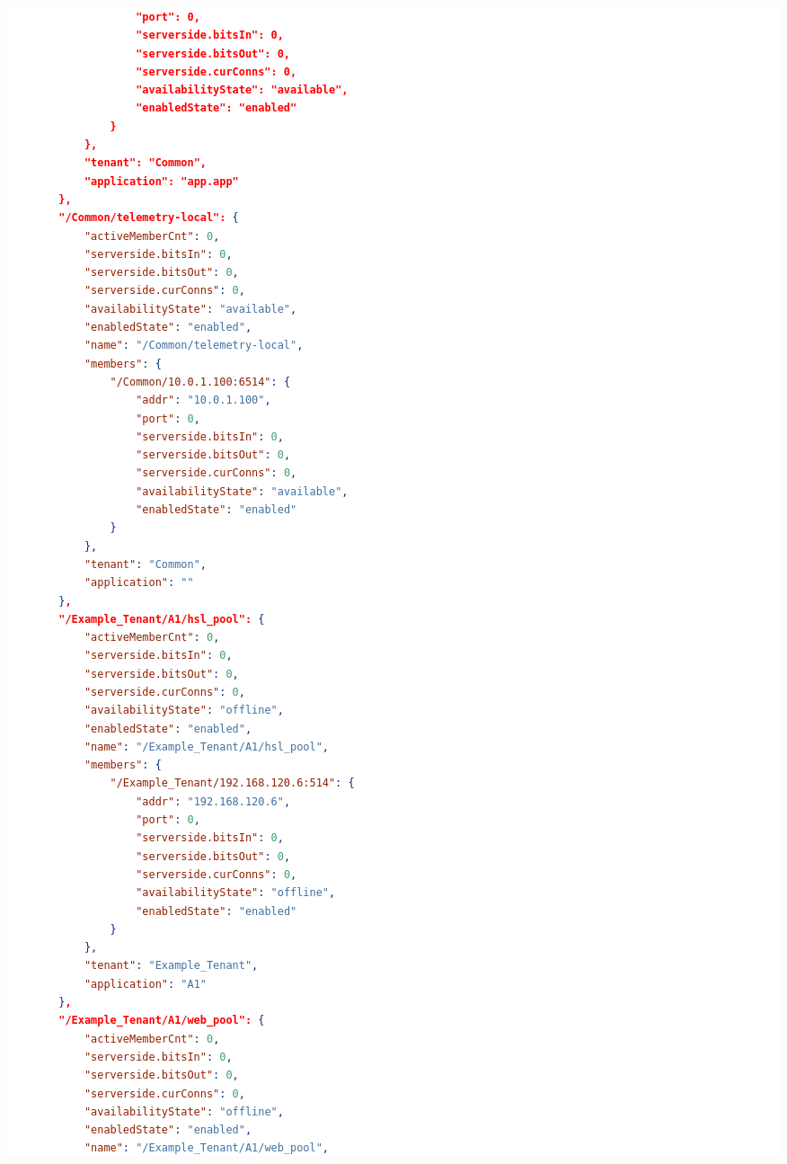 ```json
                    "port": 0,
                    "serverside.bitsIn": 0,
                    "serverside.bitsOut": 0,
                    "serverside.curConns": 0,
                    "availabilityState": "available",
                    "enabledState": "enabled"
                }
            },
            "tenant": "Common",
            "application": "app.app"
        },
        "/Common/telemetry-local": {
            "activeMemberCnt": 0,
            "serverside.bitsIn": 0,
            "serverside.bitsOut": 0,
            "serverside.curConns": 0,
            "availabilityState": "available",
            "enabledState": "enabled",
            "name": "/Common/telemetry-local",
            "members": {
                "/Common/10.0.1.100:6514": {
                    "addr": "10.0.1.100",
                    "port": 0,
                    "serverside.bitsIn": 0,
                    "serverside.bitsOut": 0,
                    "serverside.curConns": 0,
                    "availabilityState": "available",
                    "enabledState": "enabled"
                }
            },
            "tenant": "Common",
            "application": ""
        },
        "/Example_Tenant/A1/hsl_pool": {
            "activeMemberCnt": 0,
            "serverside.bitsIn": 0,
            "serverside.bitsOut": 0,
            "serverside.curConns": 0,
            "availabilityState": "offline",
            "enabledState": "enabled",
            "name": "/Example_Tenant/A1/hsl_pool",
            "members": {
                "/Example_Tenant/192.168.120.6:514": {
                    "addr": "192.168.120.6",
                    "port": 0,
                    "serverside.bitsIn": 0,
                    "serverside.bitsOut": 0,
                    "serverside.curConns": 0,
                    "availabilityState": "offline",
                    "enabledState": "enabled"
                }
            },
            "tenant": "Example_Tenant",
            "application": "A1"
        },
        "/Example_Tenant/A1/web_pool": {
            "activeMemberCnt": 0,
            "serverside.bitsIn": 0,
            "serverside.bitsOut": 0,
            "serverside.curConns": 0,
            "availabilityState": "offline",
            "enabledState": "enabled",
            "name": "/Example_Tenant/A1/web_pool",
```